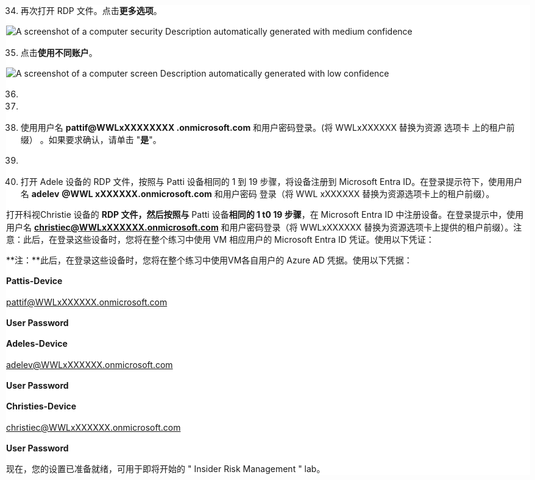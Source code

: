 34. 再次打开 RDP 文件。点击**更多选项**。

![A screenshot of a computer security Description automatically
generated with medium confidence](./media/image48.png)

35. 点击**使用不同账户**。

![A screenshot of a computer screen Description automatically generated
with low confidence](./media/image49.png)

36. 

37. 

38. 使用用户名 **pattif@WWLxXXXXXXXX .onmicrosoft.com**
    和用户密码登录。(将 WWLxXXXXXX 替换为资源 选项卡 上的租户前缀）
    。如果要求确认，请单击 "**是**"。

39. 

40. 打开 Adele 设备的 RDP 文件，按照与 Patti 设备相同的 1 到 19
    步骤，将设备注册到 Microsoft Entra ID。在登录提示符下，使用用户名
    **adelev** **@WWL xXXXXXX.onmicrosoft.com** 和用户密码 登录（将 WWL
    xXXXXXX 替换为资源选项卡上的租户前缀）。

打开科视Christie 设备的 **RDP 文件，然后按照与** Patti 设备**相同的 1 t0
19 步骤**，在 Microsoft Entra ID 中注册设备。在登录提示中，使用用户名
[**christiec@WWLxXXXXXX.onmicrosoft.com**](mailto:christiec@WWLxXXXXXX.onmicrosoft.com)
和用户密码登录（将 WWLxXXXXXX
替换为资源选项卡上提供的租户前缀）。注意：此后，在登录这些设备时，您将在整个练习中使用
VM 相应用户的 Microsoft Entra ID 凭证。使用以下凭证：

**注：**此后，在登录这些设备时，您将在整个练习中使用VM各自用户的 Azure
AD 凭据。使用以下凭据：

**Pattis-Device**

<pattif@WWLxXXXXXX.onmicrosoft.com>

**User Password**

**Adeles-Device**

<adelev@WWLxXXXXXX.onmicrosoft.com>

**User Password**

**Christies-Device**

christiec@WWLxXXXXXX.onmicrosoft.com

**User Password**

现在，您的设置已准备就绪，可用于即将开始的 " Insider Risk Management "
lab。
